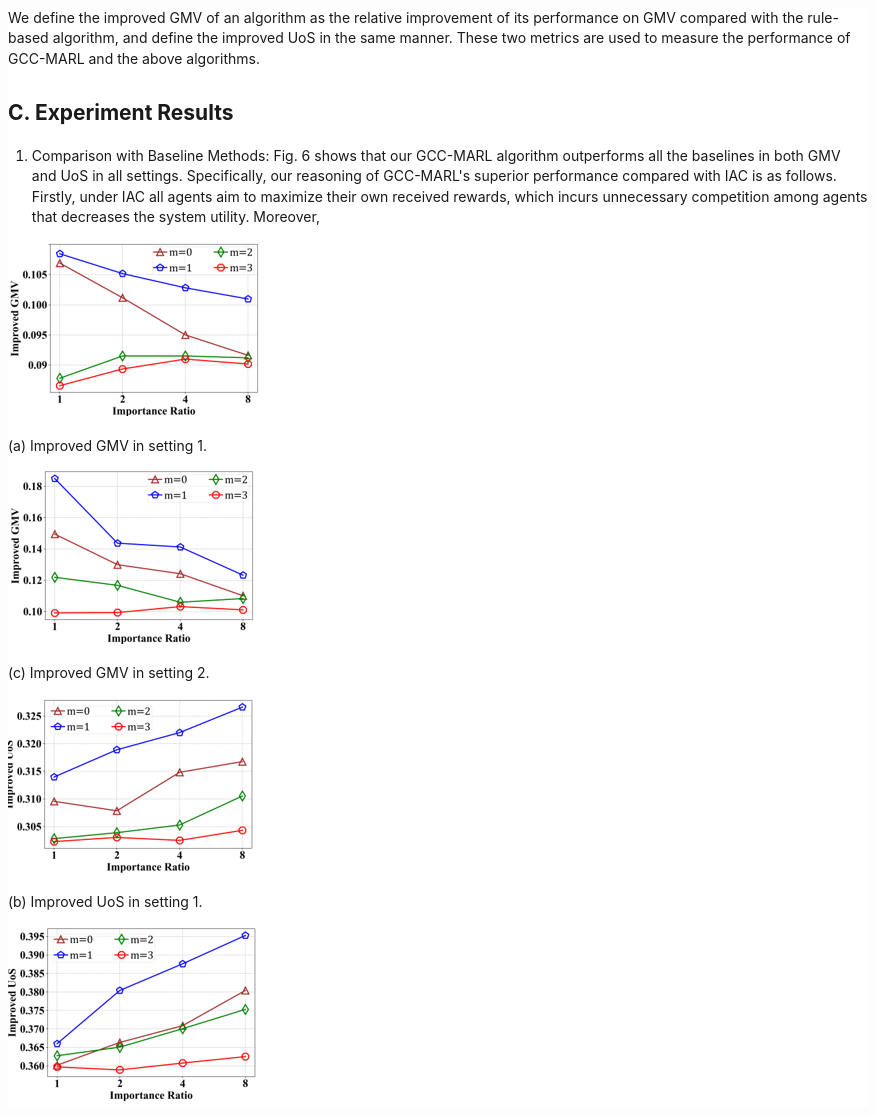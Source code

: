 We define the improved GMV of an algorithm as the relative improvement of its performance on GMV compared with the rule-based algorithm, and define the improved UoS in the same manner. These two metrics are used to measure the performance of GCC-MARL and the above algorithms.

## C. Experiment Results

1) Comparison with Baseline Methods: Fig. 6 shows that our GCC-MARL algorithm outperforms all the baselines in both GMV and UoS in all settings. Specifically, our reasoning of GCC-MARL's superior performance compared with IAC is as follows. Firstly, under IAC all agents aim to maximize their own received rewards, which incurs unnecessary competition among agents that decreases the system utility. Moreover,

![Image](Papers_Converted/0_Artifacts/[ding2021]_Multi-agent_reinforcement_learning_for_urban_crowd_sensing_with_for-hire_vehicles_artifacts/image_000012_6e8c8b39c2087498163cd984503c1078bf4e320c3dbd523f0e86cd557a7c440c.png)

(a) Improved GMV in setting 1.

![Image](Papers_Converted/0_Artifacts/[ding2021]_Multi-agent_reinforcement_learning_for_urban_crowd_sensing_with_for-hire_vehicles_artifacts/image_000013_6ff3fe9b08e9dac2209ae6a25d2819d02e3334172b648bf86df63b62cee3a4c7.png)

(c) Improved GMV in setting 2.

![Image](Papers_Converted/0_Artifacts/[ding2021]_Multi-agent_reinforcement_learning_for_urban_crowd_sensing_with_for-hire_vehicles_artifacts/image_000014_4c024f6e362be173d4b138c9a84822cd6dd41c2564eddac4d17749858a1c3b92.png)

(b) Improved UoS in setting 1.

![Image](Papers_Converted/0_Artifacts/[ding2021]_Multi-agent_reinforcement_learning_for_urban_crowd_sensing_with_for-hire_vehicles_artifacts/image_000015_aef19054d82d414bc61731937ef220542db9db41c8af926683c625a6460870a9.png)
